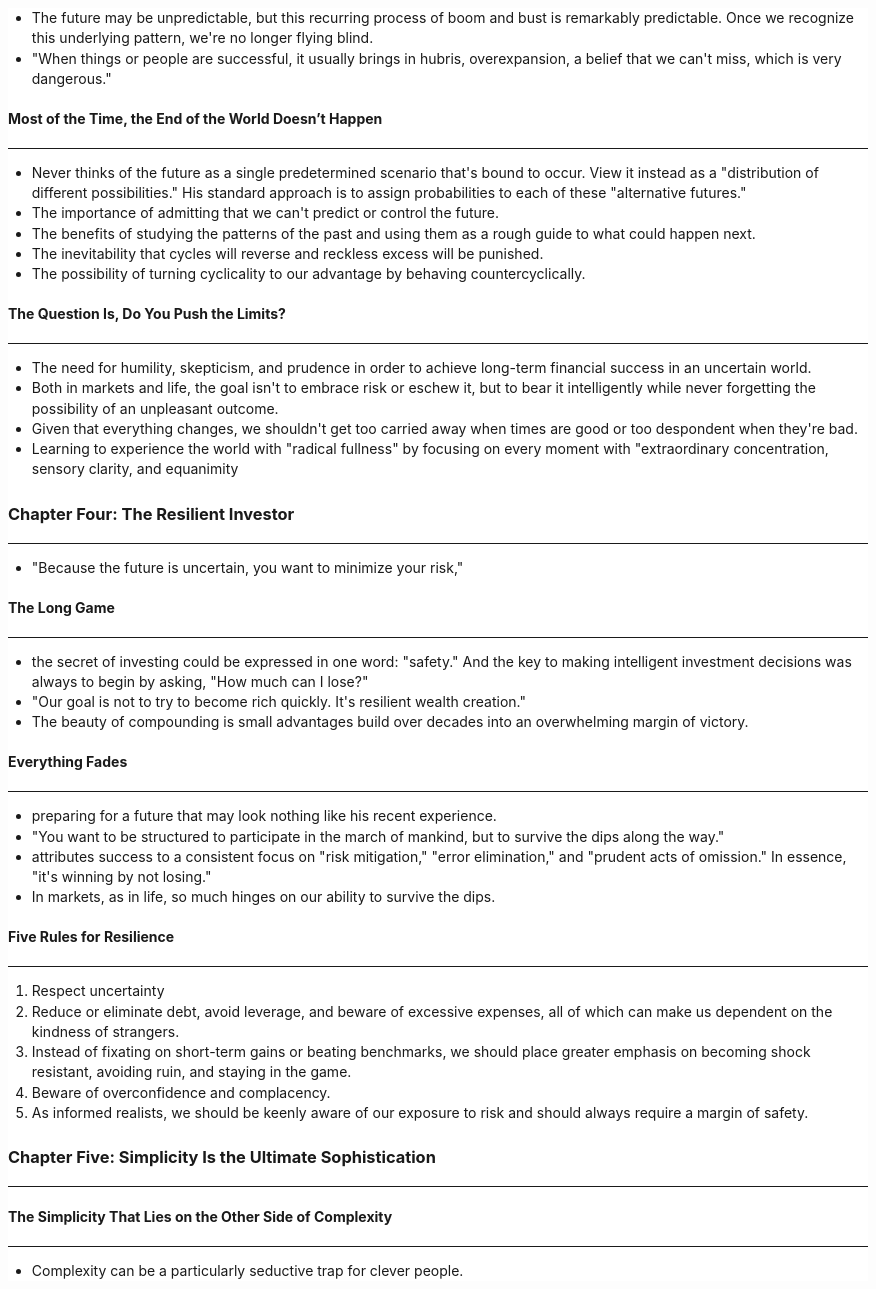 - The future may be unpredictable, but this recurring process of boom and bust is remarkably predictable. Once we recognize this underlying pattern, we're no longer flying blind.
- "When things or people are successful, it usually brings in hubris, overexpansion, a belief that we can't miss, which is very dangerous."
#### Most of the Time, the End of the World Doesn’t Happen
--------------------
- Never thinks of the future as a single predetermined scenario that's bound to occur. View it instead as a "distribution of different possibilities." His standard approach is to assign probabilities to each of these "alternative futures."
- The importance of admitting that we can't predict or control the future.
- The benefits of studying the patterns of the past and using them as a rough guide to what could happen next.
- The inevitability that cycles will reverse and reckless excess will be punished.
- The possibility of turning cyclicality to our advantage by behaving countercyclically.
#### The Question Is, Do You Push the Limits?
--------------------
- The need for humility, skepticism, and prudence in order to achieve long-term financial success in an uncertain world.
- Both in markets and life, the goal isn't to embrace risk or eschew it, but to bear it intelligently while never forgetting the possibility of an unpleasant outcome.
- Given that everything changes, we shouldn't get too carried away when times are good or too despondent when they're bad.
- Learning to experience the world with "radical fullness" by focusing on every moment with "extraordinary concentration, sensory clarity, and equanimity
### Chapter Four: The Resilient Investor
--------------------
- "Because the future is uncertain, you want to minimize your risk,"
#### The Long Game
--------------------
- the secret of investing could be expressed in one word: "safety." And the key to making intelligent investment decisions was always to begin by asking, "How much can I lose?"
- "Our goal is not to try to become rich quickly. It's resilient wealth creation."
- The beauty of compounding is small advantages build over decades into an overwhelming margin of victory.
#### Everything Fades
--------------------
- preparing for a future that may look nothing like his recent experience.
- "You want to be structured to participate in the march of mankind, but to survive the dips along the way."
- attributes success to a consistent focus on "risk mitigation," "error elimination," and "prudent acts of omission." In essence, "it's winning by not losing."
- In markets, as in life, so much hinges on our ability to survive the dips.
#### Five Rules for Resilience
--------------------
1. Respect uncertainty
2. Reduce or eliminate debt, avoid leverage, and beware of excessive expenses, all of which can make us dependent on the kindness of strangers.
3. Instead of fixating on short-term gains or beating benchmarks, we should place greater emphasis on becoming shock resistant, avoiding ruin, and staying in the game.
4. Beware of overconfidence and complacency.
5. As informed realists, we should be keenly aware of our exposure to risk and should always require a margin of safety.
### Chapter Five: Simplicity Is the Ultimate Sophistication
--------------------
#### The Simplicity That Lies on the Other Side of Complexity
--------------------
- Complexity can be a particularly seductive trap for clever people.